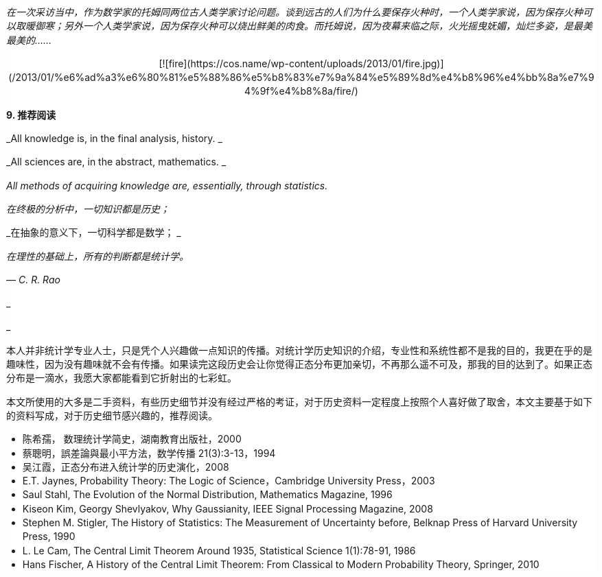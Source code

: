 _在一次采访当中，作为数学家的托姆同两位古人类学家讨论问题。谈到远古的人们为什么要保存火种时，一个人类学家说，因为保存火种可以取暖御寒；另外一个人类学家说，因为保存火种可以烧出鲜美的肉食。而托姆说，因为夜幕来临之际，火光摇曳妩媚，灿烂多姿，是最美最美的……_

<p style="text-align: center">
  [![fire](https://cos.name/wp-content/uploads/2013/01/fire.jpg)](/2013/01/%e6%ad%a3%e6%80%81%e5%88%86%e5%b8%83%e7%9a%84%e5%89%8d%e4%b8%96%e4%bb%8a%e7%94%9f%e4%b8%8a/fire/)
</p>

**9. 推荐阅读**

_All knowledge is, in the final analysis, history. _
  
 _All sciences are, in the abstract, mathematics. _
  
 _All methods of acquiring knowledge are, essentially, through statistics._

_在终极的分析中，一切知识都是历史；_
  
 _在抽象的意义下，一切科学都是数学； _
  
 _在理性的基础上，所有的判断都是统计学。_

_— C. R. Rao_
  
_
  
_ 

本人并非统计学专业人士，只是凭个人兴趣做一点知识的传播。对统计学历史知识的介绍，专业性和系统性都不是我的目的，我更在乎的是趣味性，因为没有趣味就不会有传播。如果读完这段历史会让你觉得正态分布更加亲切，不再那么遥不可及，那我的目的达到了。如果正态分布是一滴水，我愿大家都能看到它折射出的七彩虹。

本文所使用的大多是二手资料，有些历史细节并没有经过严格的考证，对于历史资料一定程度上按照个人喜好做了取舍，本文主要基于如下的资料写成，对于历史细节感兴趣的，推荐阅读。

  * 陈希孺， 数理统计学简史，湖南教育出版社，2000
  * 蔡聰明，誤差論與最小平方法，数学传播 21(3):3-13，1994
  * 吴江霞，正态分布进入统计学的历史演化，2008
  * E.T. Jaynes, Probability Theory: The Logic of Science，Cambridge University Press，2003
  * Saul Stahl, The Evolution of the Normal Distribution, Mathematics Magazine, 1996
  * Kiseon Kim, Georgy Shevlyakov, Why Gaussianity, IEEE Signal Processing Magazine, 2008
  * Stephen M. Stigler, The History of Statistics: The Measurement of Uncertainty before, Belknap Press of Harvard University Press, 1990
  * L. Le Cam, The Central Limit Theorem Around 1935, Statistical Science 1(1):78-91, 1986
  * Hans Fischer, A History of the Central Limit Theorem: From Classical to Modern Probability Theory, Springer, 2010
